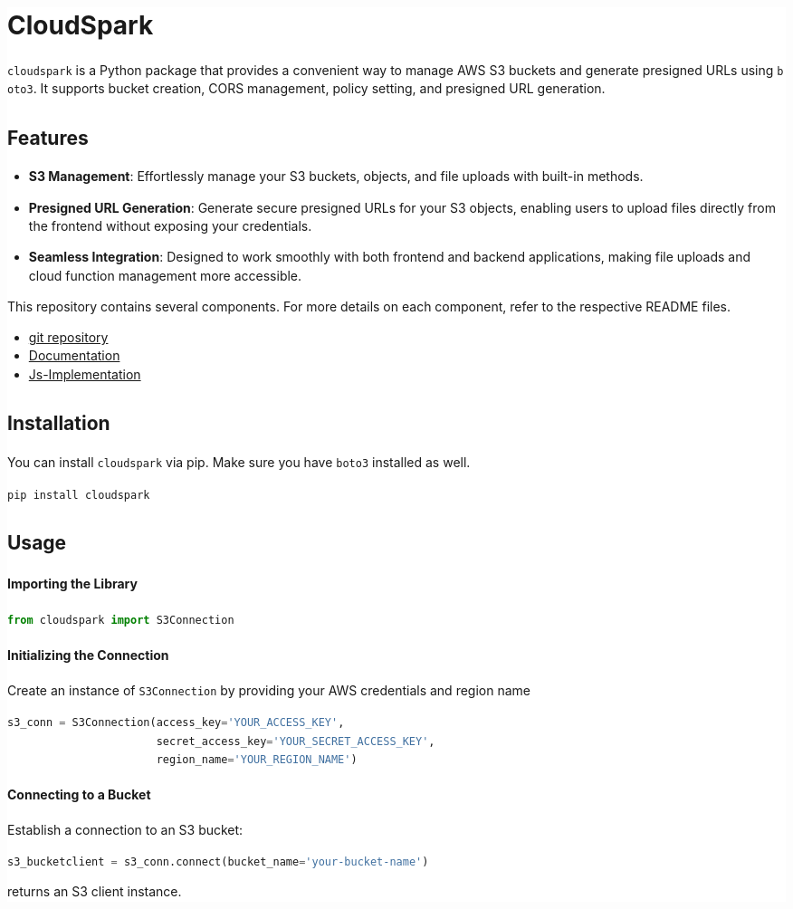 # CloudSpark


`cloudspark` is a Python package that provides a convenient way to manage AWS S3 buckets and generate presigned URLs using `boto3`. It supports bucket creation, CORS management, policy setting, and presigned URL generation.

## Features

- **S3 Management**: Effortlessly manage your S3 buckets, objects, and file uploads with built-in methods.

- **Presigned URL Generation**: Generate secure presigned URLs for your S3 objects, enabling users to upload files directly from the frontend without exposing your credentials.

- **Seamless Integration**: Designed to work smoothly with both frontend and backend applications, making file uploads and cloud function management more accessible.


This repository contains several components. For more details on each component, refer to the respective README files.

- [git repository](https://github.com/muhammedrahil/cloudspark)
- [Documentation](https://github.com/muhammedrahil/cloudspark/blob/main/README.md)
- [Js-Implementation](https://github.com/muhammedrahil/cloudspark/blob/main/js-implementation.md)


## Installation

You can install `cloudspark` via pip. Make sure you have `boto3` installed as well.

```bash 
pip install cloudspark 
```
## Usage
#### Importing the Library
```python
from cloudspark import S3Connection
```
#### Initializing the Connection
Create an instance of `S3Connection` by providing your AWS credentials and region name
```python
s3_conn = S3Connection(access_key='YOUR_ACCESS_KEY',
                       secret_access_key='YOUR_SECRET_ACCESS_KEY',
                       region_name='YOUR_REGION_NAME')
```

#### Connecting to a Bucket
Establish a connection to an S3 bucket: 
```python
s3_bucketclient = s3_conn.connect(bucket_name='your-bucket-name')
```
returns an S3 client instance. 
